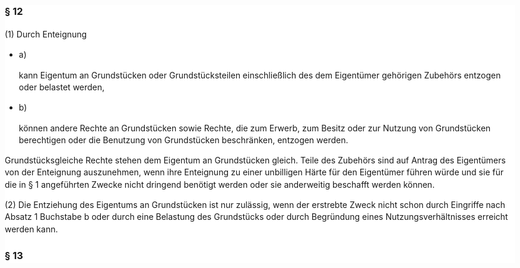 <span id="BJNR001340957BJNE002800311.html"></span>

### § 12  

<div>

<div class="jnhtml">

<div>

<div class="jurAbsatz">

(1) Durch Enteignung

  - a)
    
    <div style="">
    
    kann Eigentum an Grundstücken oder Grundstücksteilen einschließlich
    des dem Eigentümer gehörigen Zubehörs entzogen oder belastet werden,
    
    </div>

  - b)
    
    <div style="">
    
    können andere Rechte an Grundstücken sowie Rechte, die zum Erwerb,
    zum Besitz oder zur Nutzung von Grundstücken berechtigen oder die
    Benutzung von Grundstücken beschränken, entzogen werden.
    
    </div>

Grundstücksgleiche Rechte stehen dem Eigentum an Grundstücken gleich.
Teile des Zubehörs sind auf Antrag des Eigentümers von der Enteignung
auszunehmen, wenn ihre Enteignung zu einer unbilligen Härte für den
Eigentümer führen würde und sie für die in § 1 angeführten Zwecke nicht
dringend benötigt werden oder sie anderweitig beschafft werden können.

</div>

<div class="jurAbsatz">

(2) Die Entziehung des Eigentums an Grundstücken ist nur zulässig, wenn
der erstrebte Zweck nicht schon durch Eingriffe nach Absatz 1 Buchstabe
b oder durch eine Belastung des Grundstücks oder durch Begründung eines
Nutzungsverhältnisses erreicht werden kann.

</div>

</div>

</div>

</div>

<span id="BJNR001340957BJNE002900311.html"></span>

### § 13  

<div>
